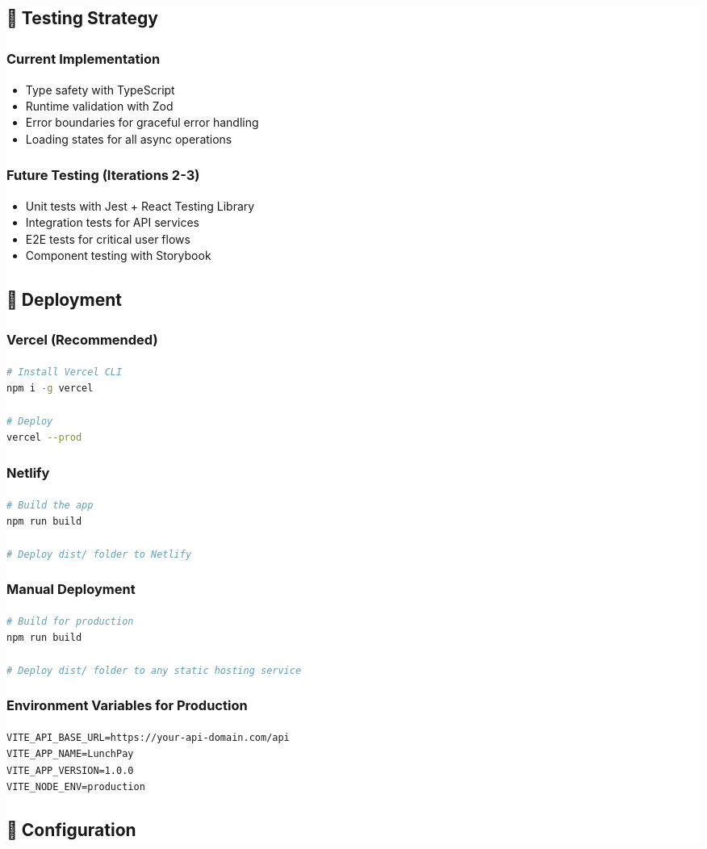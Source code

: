 ## 🧪 Testing Strategy

### Current Implementation
- Type safety with TypeScript
- Runtime validation with Zod
- Error boundaries for graceful error handling
- Loading states for all async operations

### Future Testing (Iterations 2-3)
- Unit tests with Jest + React Testing Library
- Integration tests for API services
- E2E tests for critical user flows
- Component testing with Storybook

## 🚀 Deployment

### Vercel (Recommended)
```bash
# Install Vercel CLI
npm i -g vercel

# Deploy
vercel --prod
```

### Netlify
```bash
# Build the app
npm run build

# Deploy dist/ folder to Netlify
```

### Manual Deployment
```bash
# Build for production
npm run build

# Deploy dist/ folder to any static hosting service
```

### Environment Variables for Production
```env
VITE_API_BASE_URL=https://your-api-domain.com/api
VITE_APP_NAME=LunchPay
VITE_APP_VERSION=1.0.0
VITE_NODE_ENV=production
```

## 🔧 Configuration
